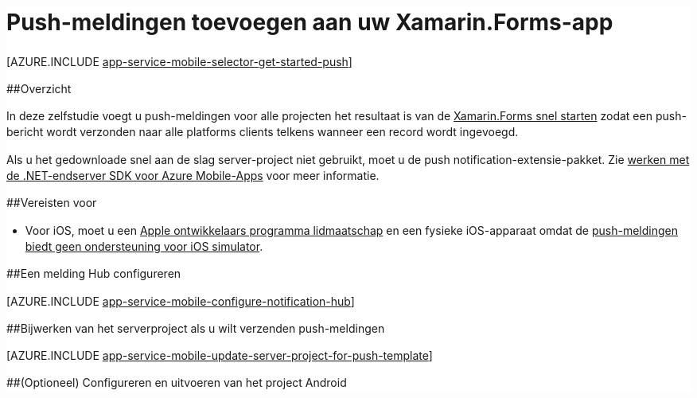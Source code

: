 <properties
    pageTitle="Push-meldingen toevoegen aan uw Xamarin.Forms-app | Microsoft Azure"
    description="Leer hoe u meerdere platforms push-meldingen naar uw apps Xamarin.Forms verzenden via Azure services."
    services="app-service\mobile"
    documentationCenter="xamarin"
    authors="ysxu"
    manager="dwrede"
    editor=""/>

<tags
    ms.service="app-service-mobile"
    ms.workload="mobile"
    ms.tgt_pltfrm="mobile-xamarin"
    ms.devlang="dotnet"
    ms.topic="article"
    ms.date="10/12/2016"
    ms.author="yuaxu"/>

# <a name="add-push-notifications-to-your-xamarinforms-app"></a>Push-meldingen toevoegen aan uw Xamarin.Forms-app

[AZURE.INCLUDE [app-service-mobile-selector-get-started-push](../../includes/app-service-mobile-selector-get-started-push.md)]

##<a name="overview"></a>Overzicht

In deze zelfstudie voegt u push-meldingen voor alle projecten het resultaat is van de [Xamarin.Forms snel starten](app-service-mobile-xamarin-forms-get-started.md) zodat een push-bericht wordt verzonden naar alle platforms clients telkens wanneer een record wordt ingevoegd.

Als u het gedownloade snel aan de slag server-project niet gebruikt, moet u de push notification-extensie-pakket. Zie [werken met de .NET-endserver SDK voor Azure Mobile-Apps](app-service-mobile-dotnet-backend-how-to-use-server-sdk.md) voor meer informatie.

##<a name="prerequisites"></a>Vereisten voor

* Voor iOS, moet u een [Apple ontwikkelaars programma lidmaatschap](https://developer.apple.com/programs/ios/) en een fysieke iOS-apparaat omdat de [push-meldingen biedt geen ondersteuning voor iOS simulator](https://developer.apple.com/library/ios/documentation/IDEs/Conceptual/iOS_Simulator_Guide/TestingontheiOSSimulator.html).

##<a name="configure-hub"></a>Een melding Hub configureren

[AZURE.INCLUDE [app-service-mobile-configure-notification-hub](../../includes/app-service-mobile-configure-notification-hub.md)]

##<a name="update-the-server-project-to-send-push-notifications"></a>Bijwerken van het serverproject als u wilt verzenden push-meldingen

[AZURE.INCLUDE [app-service-mobile-update-server-project-for-push-template](../../includes/app-service-mobile-update-server-project-for-push-template.md)]


##<a name="optional-configure-and-run-the-android-project"></a>(Optioneel) Configureren en uitvoeren van het project Android
